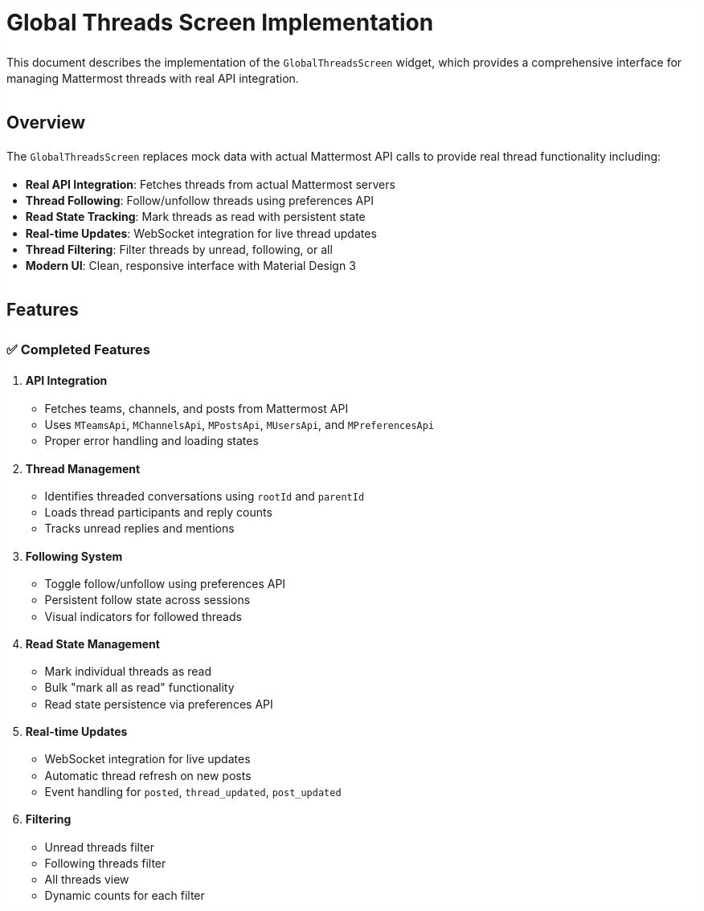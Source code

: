 # Global Threads Screen Implementation

This document describes the implementation of the `GlobalThreadsScreen` widget, which provides a comprehensive interface for managing Mattermost threads with real API integration.

## Overview

The `GlobalThreadsScreen` replaces mock data with actual Mattermost API calls to provide real thread functionality including:

- **Real API Integration**: Fetches threads from actual Mattermost servers
- **Thread Following**: Follow/unfollow threads using preferences API
- **Read State Tracking**: Mark threads as read with persistent state
- **Real-time Updates**: WebSocket integration for live thread updates
- **Thread Filtering**: Filter threads by unread, following, or all
- **Modern UI**: Clean, responsive interface with Material Design 3

## Features

### ✅ Completed Features

1. **API Integration**
   - Fetches teams, channels, and posts from Mattermost API
   - Uses `MTeamsApi`, `MChannelsApi`, `MPostsApi`, `MUsersApi`, and `MPreferencesApi`
   - Proper error handling and loading states

2. **Thread Management**
   - Identifies threaded conversations using `rootId` and `parentId`
   - Loads thread participants and reply counts
   - Tracks unread replies and mentions

3. **Following System**
   - Toggle follow/unfollow using preferences API
   - Persistent follow state across sessions
   - Visual indicators for followed threads

4. **Read State Management**
   - Mark individual threads as read
   - Bulk "mark all as read" functionality
   - Read state persistence via preferences API

5. **Real-time Updates**
   - WebSocket integration for live updates
   - Automatic thread refresh on new posts
   - Event handling for `posted`, `thread_updated`, `post_updated`

6. **Filtering**
   - Unread threads filter
   - Following threads filter
   - All threads view
   - Dynamic counts for each filter
